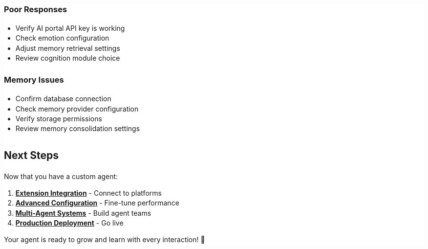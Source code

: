 ### Poor Responses
- Verify AI portal API key is working
- Check emotion configuration
- Adjust memory retrieval settings
- Review cognition module choice

### Memory Issues
- Confirm database connection
- Check memory provider configuration
- Verify storage permissions
- Review memory consolidation settings

## Next Steps

Now that you have a custom agent:

1. **[Extension Integration](../extensions/overview)** - Connect to platforms
2. **[Advanced Configuration](configuration)** - Fine-tune performance
3. **[Multi-Agent Systems](../examples/multi-agent-coordination)** - Build agent teams
4. **[Production Deployment](../deployment/overview)** - Go live

Your agent is ready to grow and learn with every interaction! 🚀